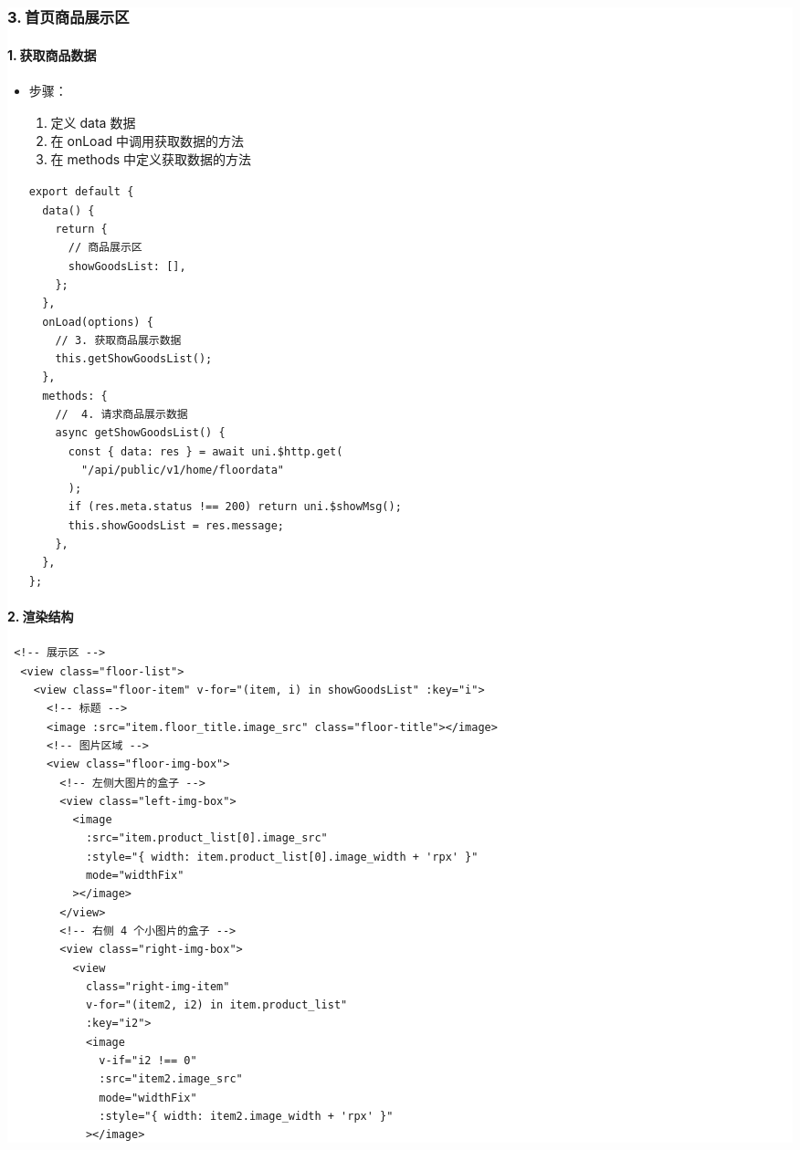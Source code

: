
### 3. 首页商品展示区

#### 1. 获取商品数据

- 步骤：

  1. 定义 data 数据
  2. 在 onLoad 中调用获取数据的方法
  3. 在 methods 中定义获取数据的方法

  ```vue
  export default {
    data() {
      return {
        // 商品展示区
        showGoodsList: [],
      };
    },
    onLoad(options) {
      // 3. 获取商品展示数据
      this.getShowGoodsList();
    },
    methods: {
      //  4. 请求商品展示数据
      async getShowGoodsList() {
        const { data: res } = await uni.$http.get(
          "/api/public/v1/home/floordata"
        );
        if (res.meta.status !== 200) return uni.$showMsg();
        this.showGoodsList = res.message;
      },
    },
  };
  ```

#### 2. 渲染结构

```vue
 <!-- 展示区 -->
  <view class="floor-list">
    <view class="floor-item" v-for="(item, i) in showGoodsList" :key="i">
      <!-- 标题 -->
      <image :src="item.floor_title.image_src" class="floor-title"></image>
      <!-- 图片区域 -->
      <view class="floor-img-box">
        <!-- 左侧大图片的盒子 -->
        <view class="left-img-box">
          <image
            :src="item.product_list[0].image_src"
            :style="{ width: item.product_list[0].image_width + 'rpx' }"
            mode="widthFix"
          ></image>
        </view>
        <!-- 右侧 4 个小图片的盒子 -->
        <view class="right-img-box">
          <view
            class="right-img-item"
            v-for="(item2, i2) in item.product_list"
            :key="i2">
            <image
              v-if="i2 !== 0"
              :src="item2.image_src"
              mode="widthFix"
              :style="{ width: item2.image_width + 'rpx' }"
            ></image>
```